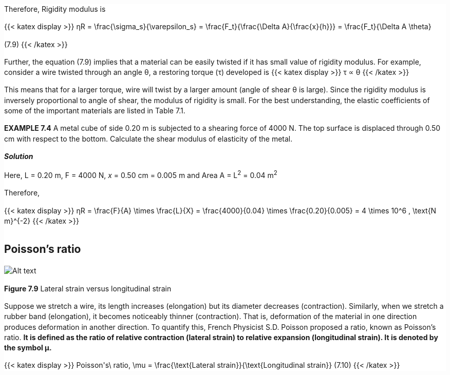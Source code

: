 Therefore, Rigidity modulus is 

 {{< katex display >}}
ηR = \frac{\sigma_s}{\varepsilon_s} = \frac{F_t}{\frac{\Delta A}{\frac{x}{h}}} = \frac{F_t}{\Delta A \theta}

(7.9)
{{< /katex >}}

Further, the equation (7.9) implies that a material can be easily twisted if it has small value of rigidity modulus. For example, consider a wire twisted through an angle θ, a restoring torque (τ) developed is
 {{< katex display >}}
τ ∝ θ
{{< /katex >}}


This means that for a larger torque, wire will twist by a larger amount (angle of shear θ is large). Since the rigidity modulus is inversely proportional to angle of shear, the modulus of rigidity is small. 
For the best understanding, the elastic coefficients of some of the important materials are listed in Table 7.1.

**EXAMPLE 7.4**
A metal cube of side 0.20 m is subjected to a shearing force of 4000 N. The top surface is displaced through 0.50 cm with respect to the bottom. Calculate the shear modulus of elasticity of the metal.

**_Solution_**

Here, L = 0.20 m, F = 4000 N, _x_ = 0.50 cm = 0.005 m and Area A = L<sup>2</sup> = 0.04 m<sup>2</sup>

Therefore,

{{< katex display >}}
ηR = \frac{F}{A} \times \frac{L}{X} = \frac{4000}{0.04} \times \frac{0.20}{0.005} = 4 \times 10^6 \, \text{N m}^{-2}
{{< /katex >}}

 
## Poisson’s ratio
![Alt text](../img13.png)

**Figure 7.9** Lateral strain versus longitudinal strain

Suppose we stretch a wire, its length increases (elongation) but its diameter decreases (contraction). Similarly, when we stretch a rubber band (elongation), it becomes noticeably thinner (contraction). That is, deformation of the material in one direction produces deformation in another direction. To quantify this, French Physicist S.D. Poisson proposed a ratio, known as Poisson’s ratio. **It is defined as the ratio of relative contraction (lateral strain) to relative expansion (longitudinal strain). It is denoted by the symbol µ.**  

 {{< katex display >}}
Poisson's\  ratio,  \mu = \frac{\text{Lateral strain}}{\text{Longitudinal strain}} 
(7.10)
{{< /katex >}}
